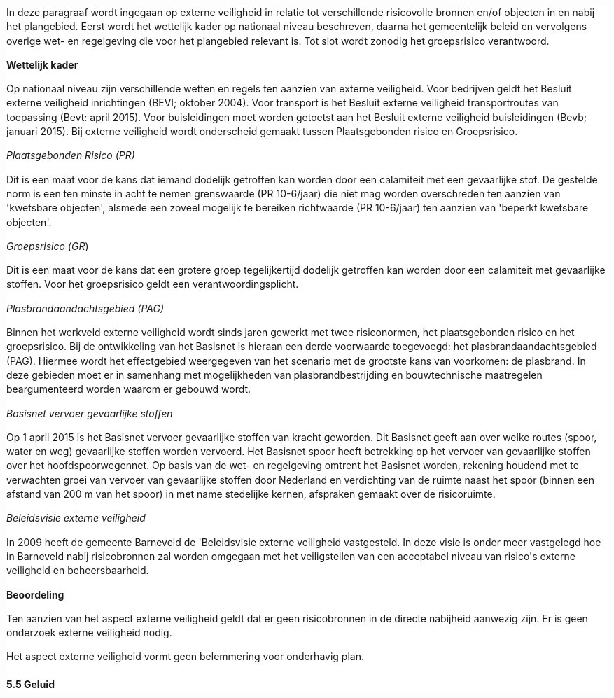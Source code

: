 In deze paragraaf wordt ingegaan op externe veiligheid in relatie tot verschillende risicovolle bronnen en/of objecten in en nabij het plangebied. Eerst wordt het wettelijk kader op nationaal niveau beschreven, daarna het gemeentelijk beleid en vervolgens overige wet\- en regelgeving die voor het plangebied relevant is. Tot slot wordt zonodig het groepsrisico verantwoord.

**Wettelijk kader**

Op nationaal niveau zijn verschillende wetten en regels ten aanzien van externe veiligheid. Voor bedrijven geldt het Besluit externe veiligheid inrichtingen (BEVI; oktober 2004\). Voor transport is het Besluit externe veiligheid transportroutes van toepassing (Bevt: april 2015\). Voor buisleidingen moet worden getoetst aan het Besluit externe veiligheid buisleidingen (Bevb; januari 2015\). Bij externe veiligheid wordt onderscheid gemaakt tussen Plaatsgebonden risico en Groepsrisico.

*Plaatsgebonden Risico (PR)*

Dit is een maat voor de kans dat iemand dodelijk getroffen kan worden door een calamiteit met een gevaarlijke stof. De gestelde norm is een ten minste in acht te nemen grenswaarde (PR 10\-6/jaar) die niet mag worden overschreden ten aanzien van 'kwetsbare objecten', alsmede een zoveel mogelijk te bereiken richtwaarde (PR 10\-6/jaar) ten aanzien van 'beperkt kwetsbare objecten'.

*Groepsrisico (GR*)

Dit is een maat voor de kans dat een grotere groep tegelijkertijd dodelijk getroffen kan worden door een calamiteit met gevaarlijke stoffen. Voor het groepsrisico geldt een verantwoordingsplicht.

*Plasbrandaandachtsgebied (PAG)*

Binnen het werkveld externe veiligheid wordt sinds jaren gewerkt met twee risiconormen, het plaatsgebonden risico en het groepsrisico. Bij de ontwikkeling van het Basisnet is hieraan een derde voorwaarde toegevoegd: het plasbrandaandachtsgebied (PAG). Hiermee wordt het effectgebied weergegeven van het scenario met de grootste kans van voorkomen: de plasbrand. In deze gebieden moet er in samenhang met mogelijkheden van plasbrandbestrijding en bouwtechnische maatregelen beargumenteerd worden waarom er gebouwd wordt.

*Basisnet vervoer gevaarlijke stoffen*

Op 1 april 2015 is het Basisnet vervoer gevaarlijke stoffen van kracht geworden. Dit Basisnet geeft aan over welke routes (spoor, water en weg) gevaarlijke stoffen worden vervoerd. Het Basisnet spoor heeft betrekking op het vervoer van gevaarlijke stoffen over het hoofdspoorwegennet. Op basis van de wet\- en regelgeving omtrent het Basisnet worden, rekening houdend met te verwachten groei van vervoer van gevaarlijke stoffen door Nederland en verdichting van de ruimte naast het spoor (binnen een afstand van 200 m van het spoor) in met name stedelijke kernen, afspraken gemaakt over de risicoruimte.

*Beleidsvisie externe veiligheid*

In 2009 heeft de gemeente Barneveld de 'Beleidsvisie externe veiligheid vastgesteld. In deze visie is onder meer vastgelegd hoe in Barneveld nabij risicobronnen zal worden omgegaan met het veiligstellen van een acceptabel niveau van risico's externe veiligheid en beheersbaarheid.

**Beoordeling**

Ten aanzien van het aspect externe veiligheid geldt dat er geen risicobronnen in de directe nabijheid aanwezig zijn. Er is geen onderzoek externe veiligheid nodig.

Het aspect externe veiligheid vormt geen belemmering voor onderhavig plan.

#### 5\.5 Geluid
